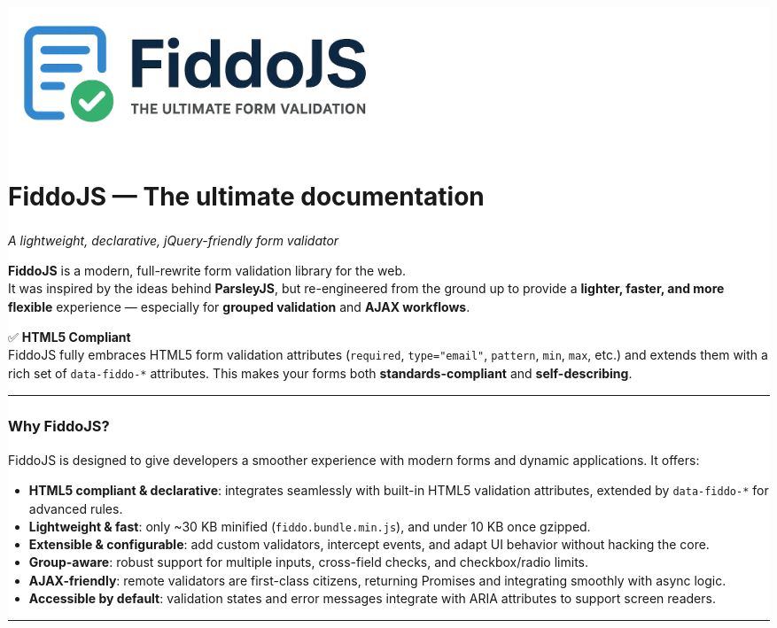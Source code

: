 <img src="./images/FiddoJS-logo.png" alt="FiddoJS Logo" style="max-height:150px;">

# FiddoJS — The ultimate documentation
*A lightweight, declarative, jQuery-friendly form validator*

**FiddoJS** is a modern, full-rewrite form validation library for the web.  
It was inspired by the ideas behind **ParsleyJS**, but re-engineered from the ground up to provide a **lighter, faster, and more flexible** experience — especially for **grouped validation** and **AJAX workflows**.

✅ **HTML5 Compliant**  
FiddoJS fully embraces HTML5 form validation attributes (`required`, `type="email"`, `pattern`, `min`, `max`, etc.) and extends them with a rich set of `data-fiddo-*` attributes. This makes your forms both **standards-compliant** and **self-describing**.

---

### Why FiddoJS?
FiddoJS is designed to give developers a smoother experience with modern forms and dynamic applications. It offers:

- **HTML5 compliant & declarative**: integrates seamlessly with built-in HTML5 validation attributes, extended by `data-fiddo-*` for advanced rules.
- **Lightweight & fast**: only ~30 KB minified (`fiddo.bundle.min.js`), and under 10 KB once gzipped.
- **Extensible & configurable**: add custom validators, intercept events, and adapt UI behavior without hacking the core.
- **Group-aware**: robust support for multiple inputs, cross-field checks, and checkbox/radio limits.
- **AJAX-friendly**: remote validators are first-class citizens, returning Promises and integrating smoothly with async logic.
- **Accessible by default**: validation states and error messages integrate with ARIA attributes to support screen readers.

---
